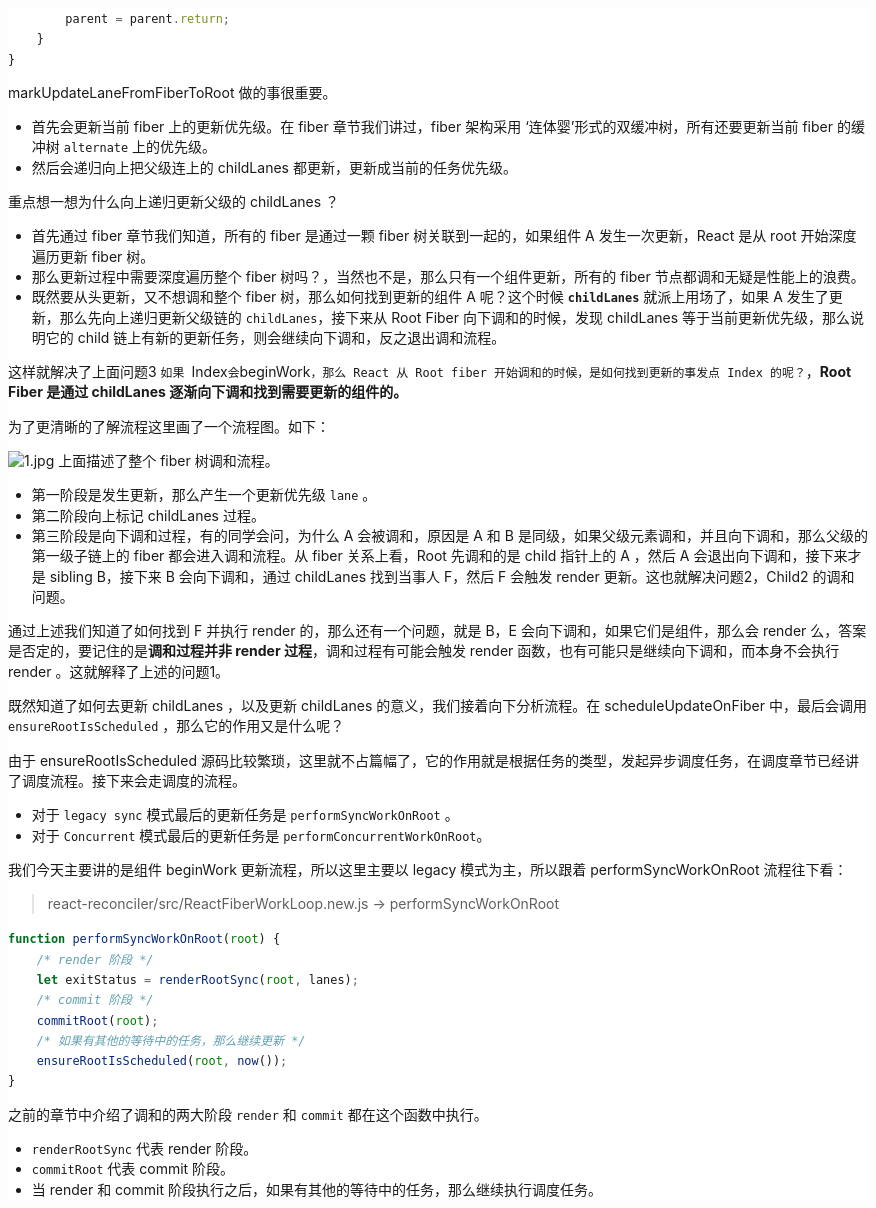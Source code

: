 ````js
        parent = parent.return;
    }
}
````
markUpdateLaneFromFiberToRoot 做的事很重要。

* 首先会更新当前 fiber 上的更新优先级。在 fiber 章节我们讲过，fiber 架构采用 ‘连体婴’形式的双缓冲树，所有还要更新当前 fiber 的缓冲树 `alternate` 上的优先级。
* 然后会递归向上把父级连上的 childLanes 都更新，更新成当前的任务优先级。

重点想一想为什么向上递归更新父级的 childLanes ？

* 首先通过 fiber 章节我们知道，所有的 fiber 是通过一颗 fiber 树关联到一起的，如果组件 A 发生一次更新，React 是从 root 开始深度遍历更新 fiber 树。 
* 那么更新过程中需要深度遍历整个 fiber 树吗？，当然也不是，那么只有一个组件更新，所有的 fiber 节点都调和无疑是性能上的浪费。
* 既然要从头更新，又不想调和整个 fiber 树，那么如何找到更新的组件 A 呢？这个时候 **`childLanes`** 就派上用场了，如果 A 发生了更新，那么先向上递归更新父级链的 `childLanes`，接下来从 Root Fiber 向下调和的时候，发现 childLanes 等于当前更新优先级，那么说明它的 child 链上有新的更新任务，则会继续向下调和，反之退出调和流程。

这样就解决了上面问题3 `如果 `Index` 会 `beginWork`，那么 React 从 Root fiber 开始调和的时候，是如何找到更新的事发点 Index 的呢？`，**Root Fiber 是通过 childLanes 逐渐向下调和找到需要更新的组件的。**

为了更清晰的了解流程这里画了一个流程图。如下：


![1.jpg](https://p1-juejin.byteimg.com/tos-cn-i-k3u1fbpfcp/2421bbf350134d438f1bdc12b2882974~tplv-k3u1fbpfcp-watermark.image?)
上面描述了整个 fiber 树调和流程。

* 第一阶段是发生更新，那么产生一个更新优先级 `lane` 。
* 第二阶段向上标记 childLanes 过程。
* 第三阶段是向下调和过程，有的同学会问，为什么 A 会被调和，原因是 A 和 B 是同级，如果父级元素调和，并且向下调和，那么父级的第一级子链上的 fiber 都会进入调和流程。从 fiber 关系上看，Root 先调和的是 child 指针上的 A ，然后 A 会退出向下调和，接下来才是 sibling B，接下来 B 会向下调和，通过 childLanes 找到当事人 F，然后 F 会触发 render 更新。这也就解决问题2，Child2 的调和问题。

通过上述我们知道了如何找到 F 并执行 render 的，那么还有一个问题，就是 B，E 会向下调和，如果它们是组件，那么会 render 么，答案是否定的，要记住的是**调和过程并非 render 过程**，调和过程有可能会触发 render 函数，也有可能只是继续向下调和，而本身不会执行 render 。这就解释了上述的问题1。

既然知道了如何去更新 childLanes ，以及更新 childLanes 的意义，我们接着向下分析流程。在 scheduleUpdateOnFiber 中，最后会调用 `ensureRootIsScheduled` ，那么它的作用又是什么呢？

由于 ensureRootIsScheduled 源码比较繁琐，这里就不占篇幅了，它的作用就是根据任务的类型，发起异步调度任务，在调度章节已经讲了调度流程。接下来会走调度的流程。

* 对于 `legacy sync` 模式最后的更新任务是 `performSyncWorkOnRoot` 。
* 对于 `Concurrent` 模式最后的更新任务是 `performConcurrentWorkOnRoot`。

我们今天主要讲的是组件 beginWork 更新流程，所以这里主要以 legacy 模式为主，所以跟着 performSyncWorkOnRoot 流程往下看：

> react-reconciler/src/ReactFiberWorkLoop.new.js  -> performSyncWorkOnRoot 
````js
function performSyncWorkOnRoot(root) {
    /* render 阶段 */
    let exitStatus = renderRootSync(root, lanes);
    /* commit 阶段 */
    commitRoot(root);
    /* 如果有其他的等待中的任务，那么继续更新 */
    ensureRootIsScheduled(root, now());
}
````
之前的章节中介绍了调和的两大阶段 `render` 和 `commit` 都在这个函数中执行。 
* `renderRootSync` 代表 render 阶段。
* `commitRoot` 代表 commit 阶段。
* 当 render 和 commit 阶段执行之后，如果有其他的等待中的任务，那么继续执行调度任务。
